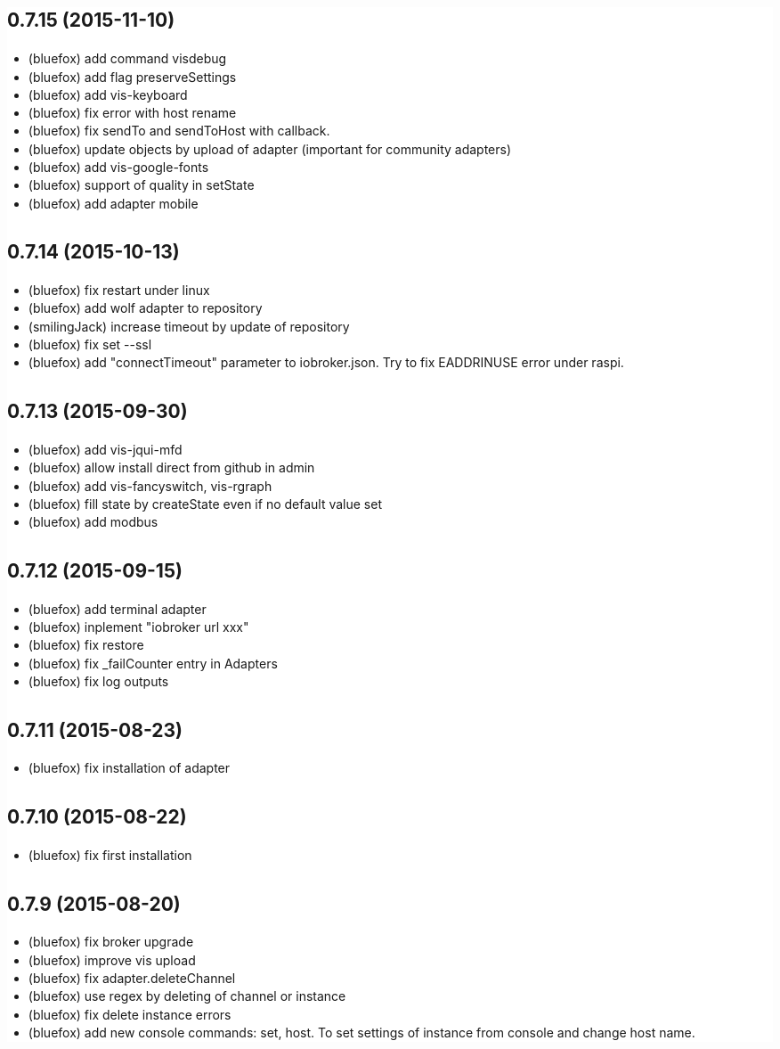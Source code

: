 ## 0.7.15 (2015-11-10)
* (bluefox) add command visdebug
* (bluefox) add flag preserveSettings
* (bluefox) add vis-keyboard
* (bluefox) fix error with host rename
* (bluefox) fix sendTo and sendToHost with callback.
* (bluefox) update objects by upload of adapter (important for community adapters)
* (bluefox) add vis-google-fonts
* (bluefox) support of quality in setState
* (bluefox) add adapter mobile

## 0.7.14 (2015-10-13)
* (bluefox) fix restart under linux
* (bluefox) add wolf adapter to repository
* (smilingJack) increase timeout by update of repository
* (bluefox) fix set --ssl
* (bluefox) add "connectTimeout" parameter to iobroker.json. Try to fix EADDRINUSE error under raspi.

## 0.7.13 (2015-09-30)
* (bluefox) add vis-jqui-mfd
* (bluefox) allow install direct from github in admin
* (bluefox) add vis-fancyswitch, vis-rgraph
* (bluefox) fill state by createState even if no default value set
* (bluefox) add modbus

## 0.7.12 (2015-09-15)
* (bluefox) add terminal adapter
* (bluefox) inplement "iobroker url xxx"
* (bluefox) fix restore
* (bluefox) fix _failCounter entry in Adapters
* (bluefox) fix log outputs

## 0.7.11 (2015-08-23)
* (bluefox) fix installation of adapter

## 0.7.10 (2015-08-22)
* (bluefox) fix first installation

## 0.7.9 (2015-08-20)
* (bluefox) fix broker upgrade
* (bluefox) improve vis upload
* (bluefox) fix adapter.deleteChannel
* (bluefox) use regex by deleting of channel or instance
* (bluefox) fix delete instance errors
* (bluefox) add new console commands: set, host. To set settings of instance from console and change host name.
